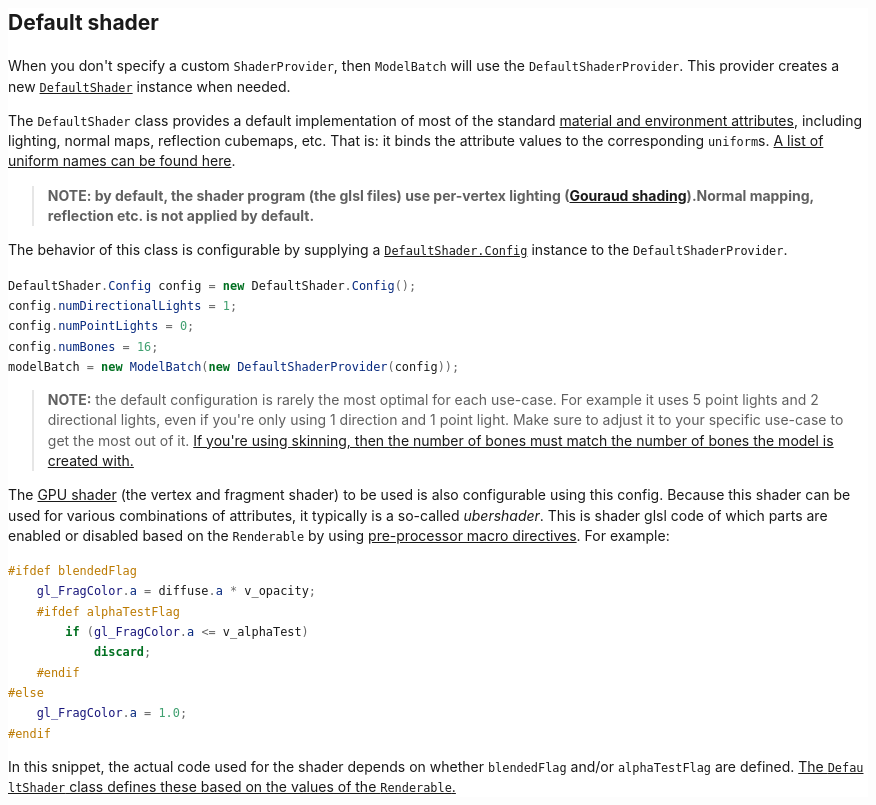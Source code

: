 ## Default shader
When you don't specify a custom `ShaderProvider`, then `ModelBatch` will use the `DefaultShaderProvider`. This provider creates a new [`DefaultShader`](http://libgdx.badlogicgames.com/nightlies/docs/api/com/badlogic/gdx/graphics/g3d/shaders/DefaultShader.html) instance when needed. 

The `DefaultShader` class provides a default implementation of most of the standard [material and environment attributes](https://github.com/libgdx/libgdx/wiki/Material-and-environment), including lighting, normal maps, reflection cubemaps, etc. That is: it binds the attribute values to the corresponding `uniform`s. [A list of uniform names can be found here](https://github.com/libgdx/libgdx/blob/1.7.0/gdx/src/com/badlogic/gdx/graphics/g3d/shaders/DefaultShader.java#L81-L120).

> **NOTE: by default, the shader program (the glsl files) use per-vertex lighting ([Gouraud shading](https://en.wikipedia.org/wiki/Gouraud_shading)).Normal mapping, reflection etc. is not applied by default.**

The behavior of this class is configurable by supplying a [`DefaultShader.Config`](https://libgdx.badlogicgames.com/nightlies/docs/api/com/badlogic/gdx/graphics/g3d/shaders/DefaultShader.Config.html) instance to the `DefaultShaderProvider`.

```java
DefaultShader.Config config = new DefaultShader.Config();
config.numDirectionalLights = 1;
config.numPointLights = 0;
config.numBones = 16;
modelBatch = new ModelBatch(new DefaultShaderProvider(config));
```

> **NOTE:** the default configuration is rarely the most optimal for each use-case. For example it uses 5 point lights and 2 directional lights, even if you're only using 1 direction and 1 point light. Make sure to adjust it to your specific use-case to get the most out of it. [If you're using skinning, then the number of bones must match the number of bones the model is created with.](https://github.com/libgdx/libgdx/wiki/3D-animations-and-skinning#loading-skinning)

The [GPU shader](https://github.com/libgdx/libgdx/wiki/Shaders) (the vertex and fragment shader) to be used is also configurable using this config. Because this shader can be used for various combinations of attributes, it typically is a so-called *ubershader*. This is shader glsl code of which parts are enabled or disabled based on the `Renderable` by using [pre-processor macro directives](https://www.opengl.org/wiki/Core_Language_(GLSL)#Preprocessor_directives). For example:

```glsl
#ifdef blendedFlag
	gl_FragColor.a = diffuse.a * v_opacity;
	#ifdef alphaTestFlag
		if (gl_FragColor.a <= v_alphaTest)
			discard;
	#endif
#else
	gl_FragColor.a = 1.0;
#endif
```

In this snippet, the actual code used for the shader depends on whether `blendedFlag` and/or `alphaTestFlag` are defined. [The `DefaultShader` class defines these based on the values of the `Renderable`.](https://github.com/libgdx/libgdx/blob/1.7.0/gdx/src/com/badlogic/gdx/graphics/g3d/shaders/DefaultShader.java#L631-L702)
